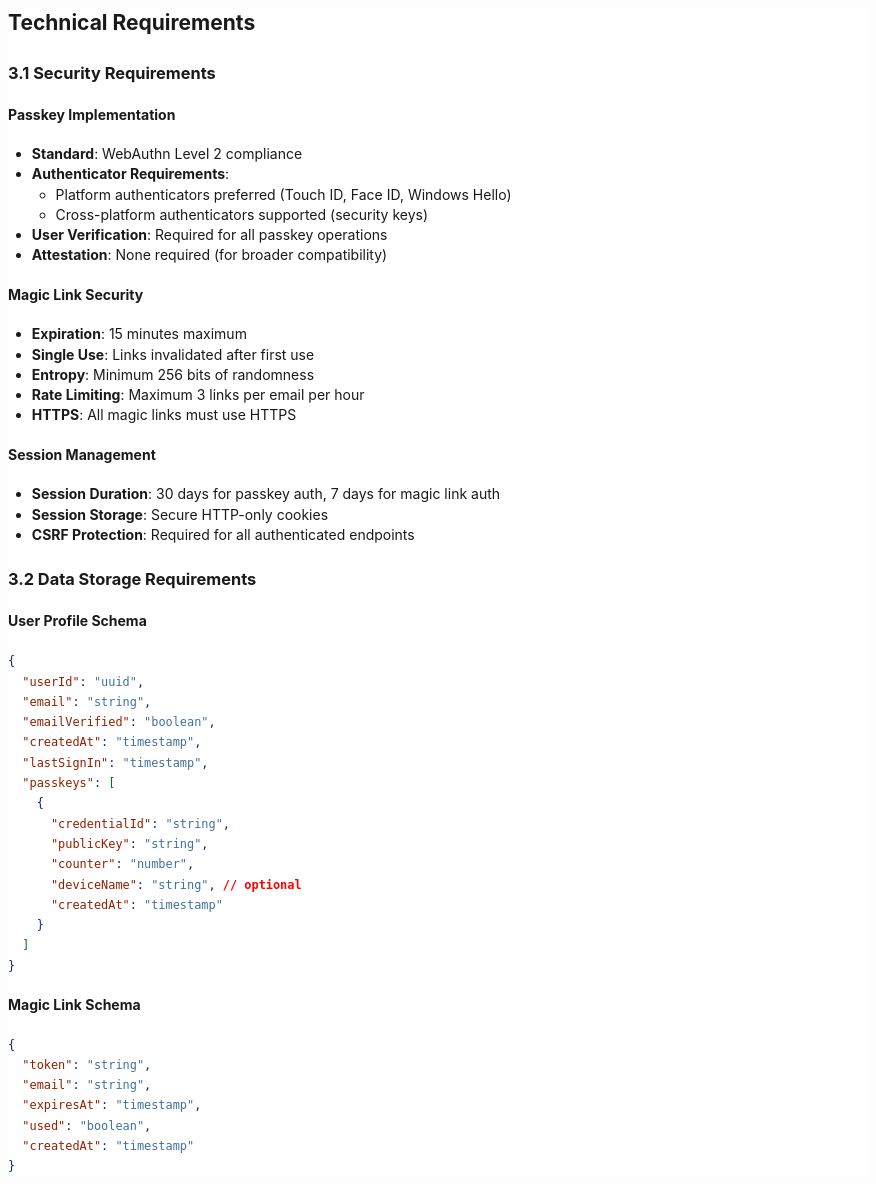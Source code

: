 ## Technical Requirements

### 3.1 Security Requirements

#### Passkey Implementation
- **Standard**: WebAuthn Level 2 compliance
- **Authenticator Requirements**: 
  - Platform authenticators preferred (Touch ID, Face ID, Windows Hello)
  - Cross-platform authenticators supported (security keys)
- **User Verification**: Required for all passkey operations
- **Attestation**: None required (for broader compatibility)

#### Magic Link Security
- **Expiration**: 15 minutes maximum
- **Single Use**: Links invalidated after first use
- **Entropy**: Minimum 256 bits of randomness
- **Rate Limiting**: Maximum 3 links per email per hour
- **HTTPS**: All magic links must use HTTPS

#### Session Management
- **Session Duration**: 30 days for passkey auth, 7 days for magic link auth
- **Session Storage**: Secure HTTP-only cookies
- **CSRF Protection**: Required for all authenticated endpoints

### 3.2 Data Storage Requirements

#### User Profile Schema
```json
{
  "userId": "uuid",
  "email": "string",
  "emailVerified": "boolean",
  "createdAt": "timestamp",
  "lastSignIn": "timestamp",
  "passkeys": [
    {
      "credentialId": "string",
      "publicKey": "string",
      "counter": "number",
      "deviceName": "string", // optional
      "createdAt": "timestamp"
    }
  ]
}
```

#### Magic Link Schema
```json
{
  "token": "string",
  "email": "string",
  "expiresAt": "timestamp",
  "used": "boolean",
  "createdAt": "timestamp"
}
```
